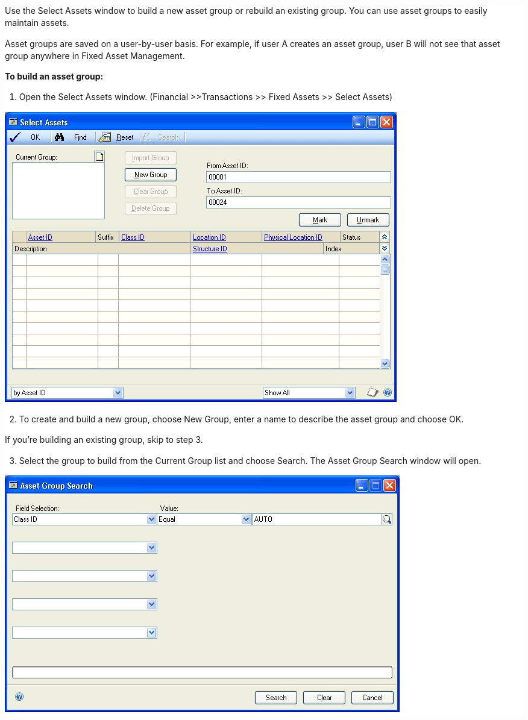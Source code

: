 Use the Select Assets window to build a new asset group or rebuild an existing group. You can use asset groups to easily maintain assets.

Asset groups are saved on a user-by-user basis. For example, if user A creates an asset group, user B will not see that asset group anywhere in Fixed Asset Management.

**To build an asset group:**

1. Open the Select Assets window.
(Financial \>\>Transactions \>\> Fixed Assets \>\> Select Assets)

![A screenshot of a cell phone Description automatically generated](media/FAage070.jpg)

2. To create and build a new group, choose New Group, enter a name to describe the asset group and choose OK.

If you’re building an existing group, skip to step 3.

3. Select the group to build from the Current Group list and choose Search. The Asset Group Search window will open.

![A screenshot of a cell phone Description automatically generated](media/FAage072.jpg)
